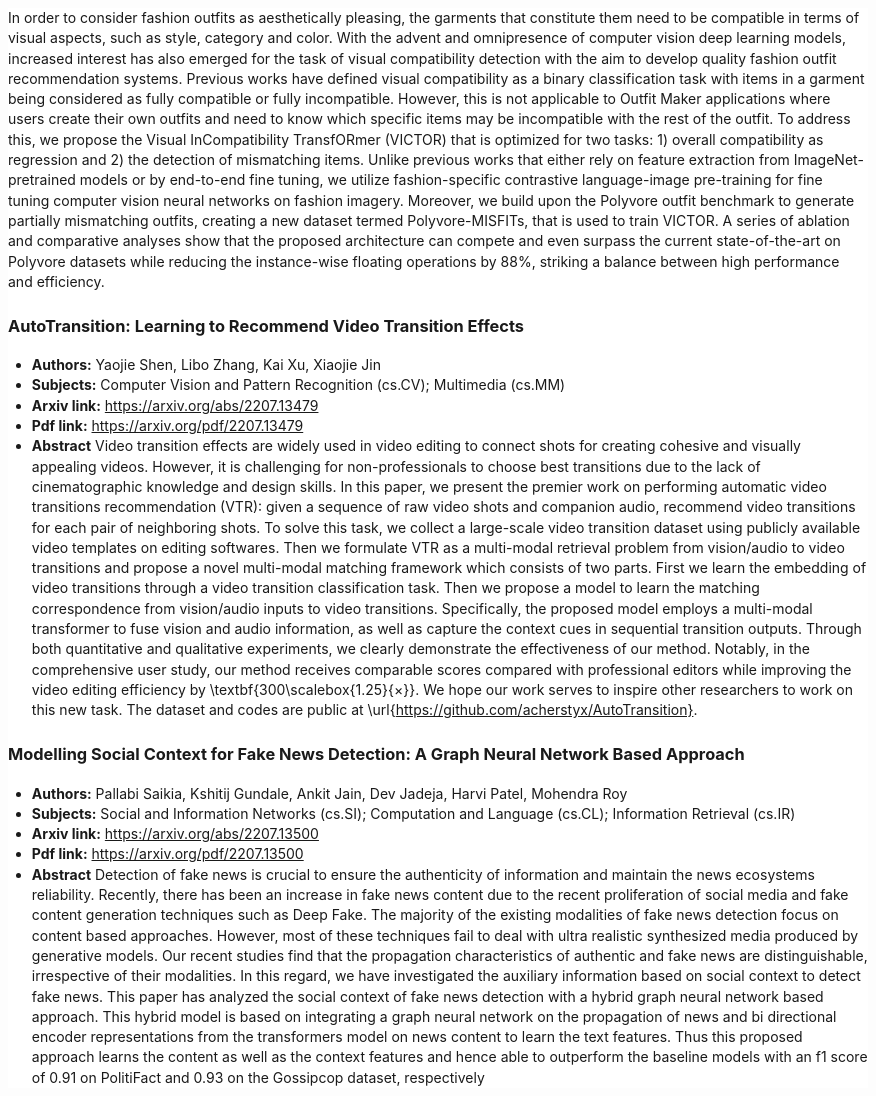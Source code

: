  In order to consider fashion outfits as aesthetically pleasing, the garments that constitute them need to be compatible in terms of visual aspects, such as style, category and color. With the advent and omnipresence of computer vision deep learning models, increased interest has also emerged for the task of visual compatibility detection with the aim to develop quality fashion outfit recommendation systems. Previous works have defined visual compatibility as a binary classification task with items in a garment being considered as fully compatible or fully incompatible. However, this is not applicable to Outfit Maker applications where users create their own outfits and need to know which specific items may be incompatible with the rest of the outfit. To address this, we propose the Visual InCompatibility TransfORmer (VICTOR) that is optimized for two tasks: 1) overall compatibility as regression and 2) the detection of mismatching items. Unlike previous works that either rely on feature extraction from ImageNet-pretrained models or by end-to-end fine tuning, we utilize fashion-specific contrastive language-image pre-training for fine tuning computer vision neural networks on fashion imagery. Moreover, we build upon the Polyvore outfit benchmark to generate partially mismatching outfits, creating a new dataset termed Polyvore-MISFITs, that is used to train VICTOR. A series of ablation and comparative analyses show that the proposed architecture can compete and even surpass the current state-of-the-art on Polyvore datasets while reducing the instance-wise floating operations by 88%, striking a balance between high performance and efficiency.
### AutoTransition: Learning to Recommend Video Transition Effects
 - **Authors:** Yaojie Shen, Libo Zhang, Kai Xu, Xiaojie Jin
 - **Subjects:** Computer Vision and Pattern Recognition (cs.CV); Multimedia (cs.MM)
 - **Arxiv link:** https://arxiv.org/abs/2207.13479
 - **Pdf link:** https://arxiv.org/pdf/2207.13479
 - **Abstract**
 Video transition effects are widely used in video editing to connect shots for creating cohesive and visually appealing videos. However, it is challenging for non-professionals to choose best transitions due to the lack of cinematographic knowledge and design skills. In this paper, we present the premier work on performing automatic video transitions recommendation (VTR): given a sequence of raw video shots and companion audio, recommend video transitions for each pair of neighboring shots. To solve this task, we collect a large-scale video transition dataset using publicly available video templates on editing softwares. Then we formulate VTR as a multi-modal retrieval problem from vision/audio to video transitions and propose a novel multi-modal matching framework which consists of two parts. First we learn the embedding of video transitions through a video transition classification task. Then we propose a model to learn the matching correspondence from vision/audio inputs to video transitions. Specifically, the proposed model employs a multi-modal transformer to fuse vision and audio information, as well as capture the context cues in sequential transition outputs. Through both quantitative and qualitative experiments, we clearly demonstrate the effectiveness of our method. Notably, in the comprehensive user study, our method receives comparable scores compared with professional editors while improving the video editing efficiency by \textbf{300\scalebox{1.25}{$\times$}}. We hope our work serves to inspire other researchers to work on this new task. The dataset and codes are public at \url{https://github.com/acherstyx/AutoTransition}.
### Modelling Social Context for Fake News Detection: A Graph Neural Network  Based Approach
 - **Authors:** Pallabi Saikia, Kshitij Gundale, Ankit Jain, Dev Jadeja, Harvi Patel, Mohendra Roy
 - **Subjects:** Social and Information Networks (cs.SI); Computation and Language (cs.CL); Information Retrieval (cs.IR)
 - **Arxiv link:** https://arxiv.org/abs/2207.13500
 - **Pdf link:** https://arxiv.org/pdf/2207.13500
 - **Abstract**
 Detection of fake news is crucial to ensure the authenticity of information and maintain the news ecosystems reliability. Recently, there has been an increase in fake news content due to the recent proliferation of social media and fake content generation techniques such as Deep Fake. The majority of the existing modalities of fake news detection focus on content based approaches. However, most of these techniques fail to deal with ultra realistic synthesized media produced by generative models. Our recent studies find that the propagation characteristics of authentic and fake news are distinguishable, irrespective of their modalities. In this regard, we have investigated the auxiliary information based on social context to detect fake news. This paper has analyzed the social context of fake news detection with a hybrid graph neural network based approach. This hybrid model is based on integrating a graph neural network on the propagation of news and bi directional encoder representations from the transformers model on news content to learn the text features. Thus this proposed approach learns the content as well as the context features and hence able to outperform the baseline models with an f1 score of 0.91 on PolitiFact and 0.93 on the Gossipcop dataset, respectively